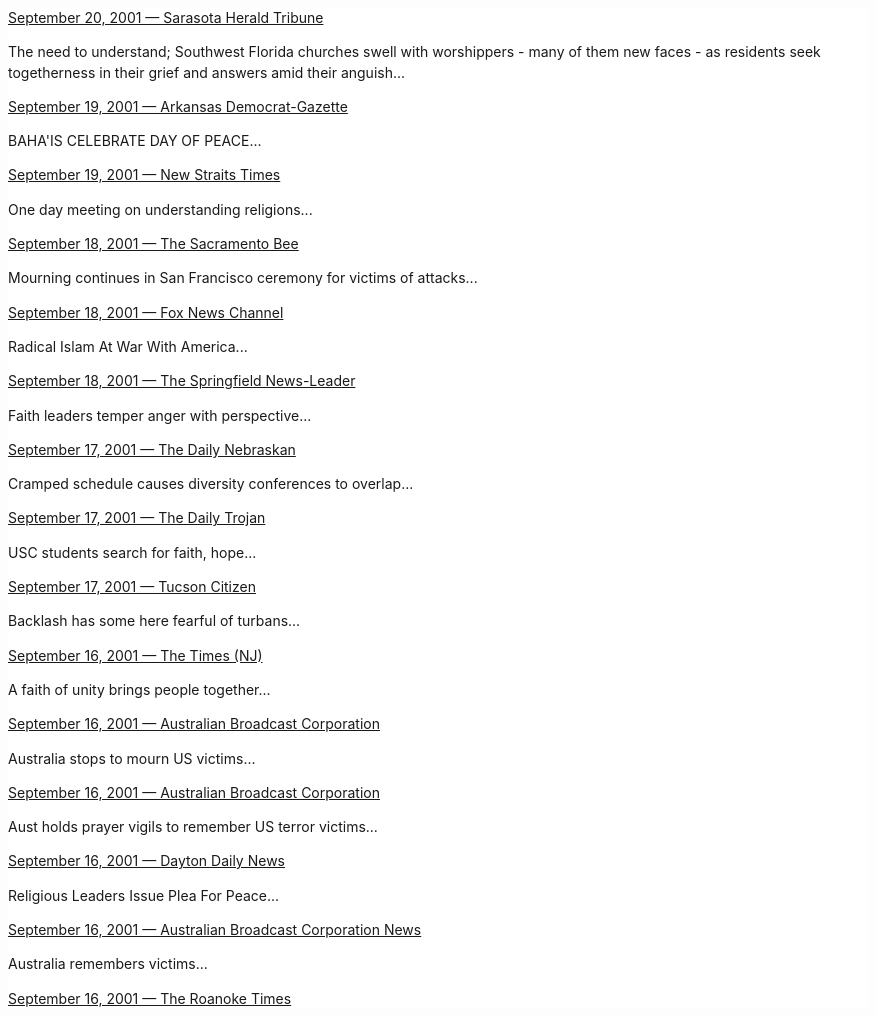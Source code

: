 [September 20, 2001 — Sarasota Herald Tribune](https://bahai-library.com/newspapers/2001/092001-1.html)

The need to understand; Southwest Florida churches swell with worshippers - many of them new faces - as residents seek togetherness in their grief and answers amid their anguish...

[September 19, 2001 — Arkansas Democrat-Gazette](https://bahai-library.com/newspapers/2001/091901.html)

BAHA'IS CELEBRATE DAY OF PEACE...

[September 19, 2001 — New Straits Times](https://bahai-library.com/newspapers/2001/091901-1.html)

One day meeting on understanding religions...

[September 18, 2001 — The Sacramento Bee](https://bahai-library.com/newspapers/2001/091801.html)

Mourning continues in San Francisco ceremony for victims of attacks...

[September 18, 2001 — Fox News Channel](https://bahai-library.com/newspapers/2001/091801-1.html)

Radical Islam At War With America...

[September 18, 2001 — The Springfield News-Leader](https://bahai-library.com/newspapers/2001/091801-1.html)

Faith leaders temper anger with perspective...

[September 17, 2001 — The Daily Nebraskan](https://bahai-library.com/newspapers/2001/091701-3.html)

Cramped schedule causes diversity conferences to overlap...

[September 17, 2001 — The Daily Trojan](https://bahai-library.com/newspapers/2001/091701.html)

USC students search for faith, hope...

[September 17, 2001 — Tucson Citizen](https://bahai-library.com/newspapers/2001/091701-1.html)

Backlash has some here fearful of turbans...

[September 16, 2001 — The Times (NJ)](https://bahai-library.com/newspapers/2001/091601-2.html)

A faith of unity brings people together...

[September 16, 2001 — Australian Broadcast Corporation](https://bahai-library.com/newspapers/2001/091601-3.html)

Australia stops to mourn US victims...

[September 16, 2001 — Australian Broadcast Corporation](https://bahai-library.com/newspapers/2001/091601-4.html)

Aust holds prayer vigils to remember US terror victims...

[September 16, 2001 — Dayton Daily News](https://bahai-library.com/newspapers/2001/091601-5.html)

Religious Leaders Issue Plea For Peace...

[September 16, 2001 — Australian Broadcast Corporation News](https://bahai-library.com/newspapers/2001/091601.html)

Australia remembers victims...

[September 16, 2001 — The Roanoke Times](https://bahai-library.com/newspapers/2001/091601-1.html)
